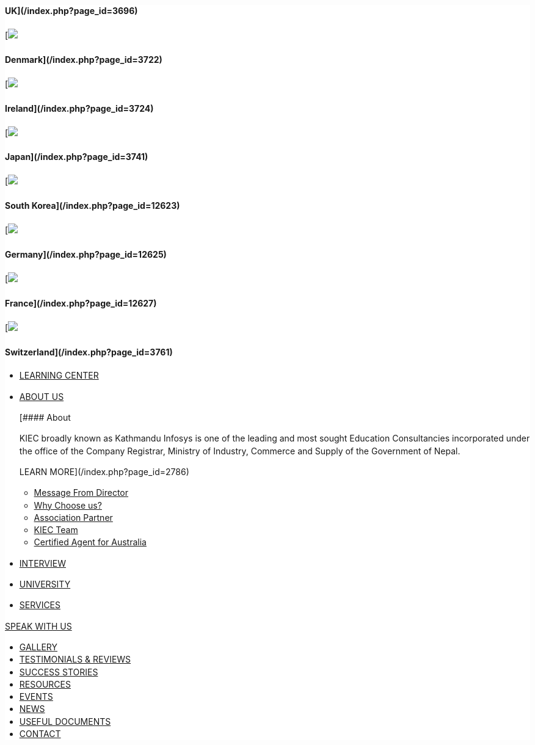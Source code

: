   #### UK](/index.php?page_id=3696)

  [![](/wp-content/themes/yootheme/cache/62/denmark-6234ae00.jpeg)

  #### Denmark](/index.php?page_id=3722)

  [![](/wp-content/themes/yootheme/cache/6e/ireland-6e78c97b.jpeg)

  #### Ireland](/index.php?page_id=3724)

  [![](/wp-content/themes/yootheme/cache/93/japan-flag-navbar-2-93b23495.jpeg)

  #### Japan](/index.php?page_id=3741)

  [![](/wp-content/themes/yootheme/cache/f0/s-korea-f03231ac.jpeg)

  #### South Korea](/index.php?page_id=12623)

  [![](/wp-content/themes/yootheme/cache/5b/germany-flag-5bab0adc.jpeg)

  #### Germany](/index.php?page_id=12625)

  [![](/wp-content/themes/yootheme/cache/2a/france-flag-2a22e654.jpeg)

  #### France](/index.php?page_id=12627)

  [![](/wp-content/themes/yootheme/cache/e0/switzerland-1-e0604835.jpeg)

  #### Switzerland](/index.php?page_id=3761)
* [LEARNING CENTER](/index.php?page_id=4430)
* [ABOUT US](#A) 

  [#### About

  KIEC broadly known as Kathmandu Infosys is one of the leading and most sought Education Consultancies incorporated under the office of the Company Registrar, Ministry of Industry, Commerce and Supply of the Government of Nepal.

  LEARN MORE](/index.php?page_id=2786)

  + [Message From Director](/index.php?page_id=10841)
  + [Why Choose us?](/index.php?page_id=2941)
  + [Association Partner](/index.php?page_id=6641)
  + [KIEC Team](/index.php?page_id=10865)
  + [Certified Agent for Australia](/index.php?page_id=6523)
* [INTERVIEW](https://kiec.edu.np/interview/)
* [UNIVERSITY](https://kiec.edu.np/university/)
* [SERVICES](https://kiec.edu.np/kiec-services/)

[SPEAK WITH US](/index.php?page_id=3481)

* [GALLERY](/gallery/)
* [TESTIMONIALS & REVIEWS](/index.php?page_id=4488)
* [SUCCESS STORIES](/index.php?cat=28)
* [RESOURCES](/index.php?page_id=5003)
* [EVENTS](/index.php?page_id=4669)
* [NEWS](/index.php?cat=9)
* [USEFUL DOCUMENTS](/index.php?page_id=8822)
* [CONTACT](/index.php?page_id=3385)
